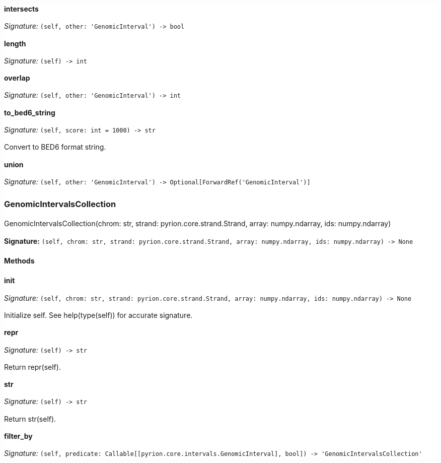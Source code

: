 
**intersects**

*Signature:* `(self, other: 'GenomicInterval') -> bool`


**length**

*Signature:* `(self) -> int`


**overlap**

*Signature:* `(self, other: 'GenomicInterval') -> int`


**to_bed6_string**

*Signature:* `(self, score: int = 1000) -> str`

Convert to BED6 format string.


**union**

*Signature:* `(self, other: 'GenomicInterval') -> Optional[ForwardRef('GenomicInterval')]`



### GenomicIntervalsCollection

GenomicIntervalsCollection(chrom: str, strand: pyrion.core.strand.Strand, array: numpy.ndarray, ids: numpy.ndarray)

**Signature:** `(self, chrom: str, strand: pyrion.core.strand.Strand, array: numpy.ndarray, ids: numpy.ndarray) -> None`

#### Methods

**__init__**

*Signature:* `(self, chrom: str, strand: pyrion.core.strand.Strand, array: numpy.ndarray, ids: numpy.ndarray) -> None`

Initialize self.  See help(type(self)) for accurate signature.


**__repr__**

*Signature:* `(self) -> str`

Return repr(self).


**__str__**

*Signature:* `(self) -> str`

Return str(self).


**filter_by**

*Signature:* `(self, predicate: Callable[[pyrion.core.intervals.GenomicInterval], bool]) -> 'GenomicIntervalsCollection'`
